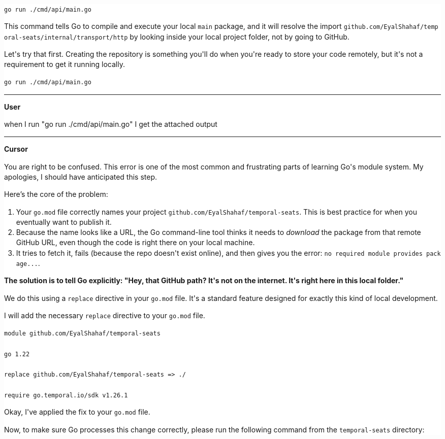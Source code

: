 ```bash
go run ./cmd/api/main.go
```

This command tells Go to compile and execute your local `main` package, and it will resolve the import `github.com/EyalShahaf/temporal-seats/internal/transport/http` by looking inside your local project folder, not by going to GitHub.

Let's try that first. Creating the repository is something you'll do when you're ready to store your code remotely, but it's not a requirement to get it running locally.

```shellscript
go run ./cmd/api/main.go
```

---

**User**

when I run "go run ./cmd/api/main.go" I get the attached output 


---

**Cursor**

You are right to be confused. This error is one of the most common and frustrating parts of learning Go's module system. My apologies, I should have anticipated this step.

Here’s the core of the problem:

1.  Your `go.mod` file correctly names your project `github.com/EyalShahaf/temporal-seats`. This is best practice for when you eventually want to publish it.
2.  Because the name looks like a URL, the Go command-line tool thinks it needs to *download* the package from that remote GitHub URL, even though the code is right there on your local machine.
3.  It tries to fetch it, fails (because the repo doesn't exist online), and then gives you the error: `no required module provides package...`.

**The solution is to tell Go explicitly: "Hey, that GitHub path? It's not on the internet. It's right here in this local folder."**

We do this using a `replace` directive in your `go.mod` file. It's a standard feature designed for exactly this kind of local development.

I will add the necessary `replace` directive to your `go.mod` file.

```xml
module github.com/EyalShahaf/temporal-seats

go 1.22

replace github.com/EyalShahaf/temporal-seats => ./

require go.temporal.io/sdk v1.26.1

```

Okay, I've applied the fix to your `go.mod` file.

Now, to make sure Go processes this change correctly, please run the following command from the `temporal-seats` directory:

